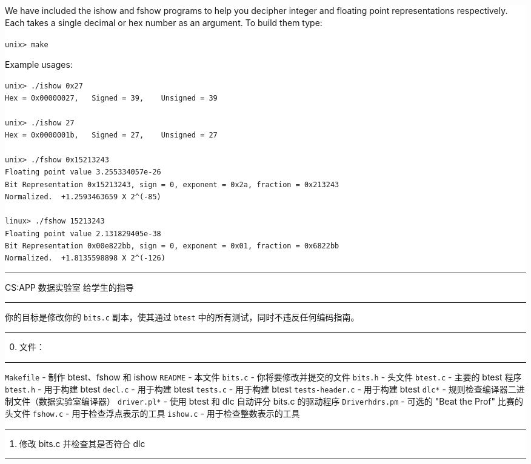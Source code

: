 We have included the ishow and fshow programs to help you decipher
integer and floating point representations respectively. Each takes a
single decimal or hex number as an argument. To build them type:

    unix> make

Example usages:

    unix> ./ishow 0x27
    Hex = 0x00000027,	Signed = 39,	Unsigned = 39

    unix> ./ishow 27
    Hex = 0x0000001b,	Signed = 27,	Unsigned = 27

    unix> ./fshow 0x15213243
    Floating point value 3.255334057e-26
    Bit Representation 0x15213243, sign = 0, exponent = 0x2a, fraction = 0x213243
    Normalized.  +1.2593463659 X 2^(-85)

    linux> ./fshow 15213243
    Floating point value 2.131829405e-38
    Bit Representation 0x00e822bb, sign = 0, exponent = 0x01, fraction = 0x6822bb
    Normalized.  +1.8135598898 X 2^(-126)



----------------------------------------------------------------------------------------------------


CS:APP 数据实验室
给学生的指导
***********************

你的目标是修改你的 `bits.c` 副本，使其通过 `btest` 中的所有测试，同时不违反任何编码指南。

*********
0. 文件：
*********

`Makefile` - 制作 btest、fshow 和 ishow
`README` - 本文件
`bits.c` - 你将要修改并提交的文件
`bits.h` - 头文件
`btest.c` - 主要的 btest 程序
  `btest.h` - 用于构建 btest
  `decl.c` - 用于构建 btest
  `tests.c` - 用于构建 btest
  `tests-header.c` - 用于构建 btest
`dlc*` - 规则检查编译器二进制文件（数据实验室编译器）
`driver.pl*` - 使用 btest 和 dlc 自动评分 bits.c 的驱动程序
`Driverhdrs.pm` - 可选的 "Beat the Prof" 比赛的头文件
`fshow.c` - 用于检查浮点表示的工具
`ishow.c` - 用于检查整数表示的工具

***********************************************************
1. 修改 bits.c 并检查其是否符合 dlc
***********************************************************
